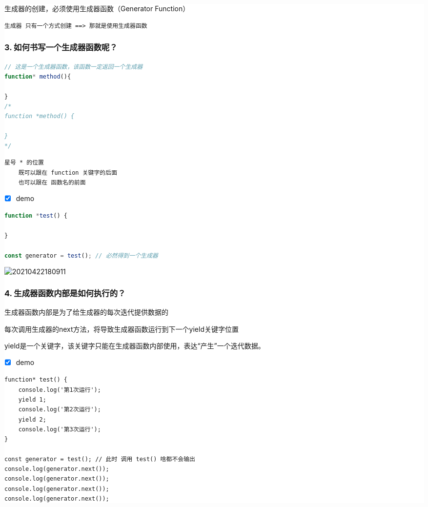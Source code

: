 生成器的创建，必须使用生成器函数（Generator Function）

```
生成器 只有一个方式创建 ==> 那就是使用生成器函数
```

### 3. 如何书写一个生成器函数呢？

```js
// 这是一个生成器函数，该函数一定返回一个生成器
function* method(){

}
/*
function *method() {

}
*/
```

```
星号 * 的位置
    既可以跟在 function 关键字的后面
    也可以跟在 函数名的前面
```

- [x] demo

```js
function *test() {

}

const generator = test(); // 必然得到一个生成器
```

![20210422180911](https://cdn.jsdelivr.net/gh/123taojiale/dahuyou_picture@main/blogs/20210422180911.png)

### 4. 生成器函数内部是如何执行的？

生成器函数内部是为了给生成器的每次迭代提供数据的

每次调用生成器的next方法，将导致生成器函数运行到下一个yield关键字位置

yield是一个关键字，该关键字只能在生成器函数内部使用，表达“产生”一个迭代数据。

- [x] demo

```js{cmd='node'}
function* test() {
    console.log('第1次运行');
    yield 1;
    console.log('第2次运行');
    yield 2;
    console.log('第3次运行');
}

const generator = test(); // 此时 调用 test() 啥都不会输出
console.log(generator.next());
console.log(generator.next());
console.log(generator.next());
console.log(generator.next());
```
